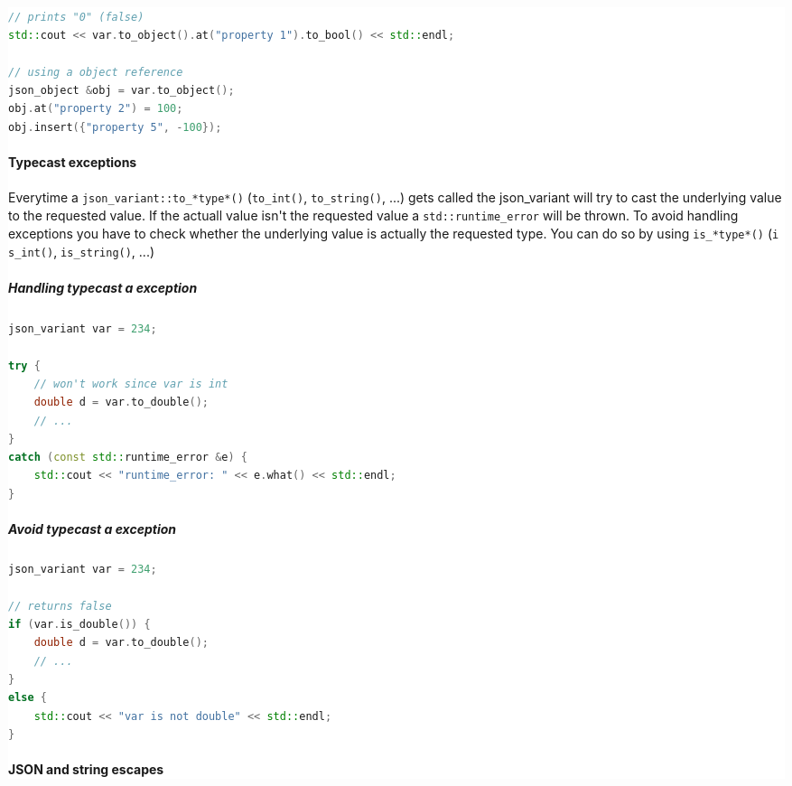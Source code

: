 ```cpp
// prints "0" (false)
std::cout << var.to_object().at("property 1").to_bool() << std::endl; 

// using a object reference
json_object &obj = var.to_object();
obj.at("property 2") = 100;
obj.insert({"property 5", -100});
```

#### <a name="typecast_exceptions_section"></a>Typecast exceptions

Everytime a `json_variant::to_*type*()` (`to_int()`, `to_string()`, ...) gets called the json_variant will try to cast the underlying value to the requested value. If the actuall value isn't the requested value a `std::runtime_error` will be thrown. To avoid handling exceptions you have to check whether the underlying value is actually the requested type. You can do so by using `is_*type*()` (`is_int()`, `is_string()`, ...)

##### <a name="handling_typecast_expception_section"></a>Handling typecast a exception

```cpp
json_variant var = 234;

try {
    // won't work since var is int
    double d = var.to_double();  
    // ...
}
catch (const std::runtime_error &e) {
    std::cout << "runtime_error: " << e.what() << std::endl;   
} 
```

##### <a name="avoid_typecast_exception_section"></a>Avoid typecast a exception

```cpp
json_variant var = 234;

// returns false
if (var.is_double()) {
    double d = var.to_double();   
    // ...
}
else {
    std::cout << "var is not double" << std::endl;   
}
```

#### <a name="json_and_string_escapes_section"></a>JSON and string escapes
